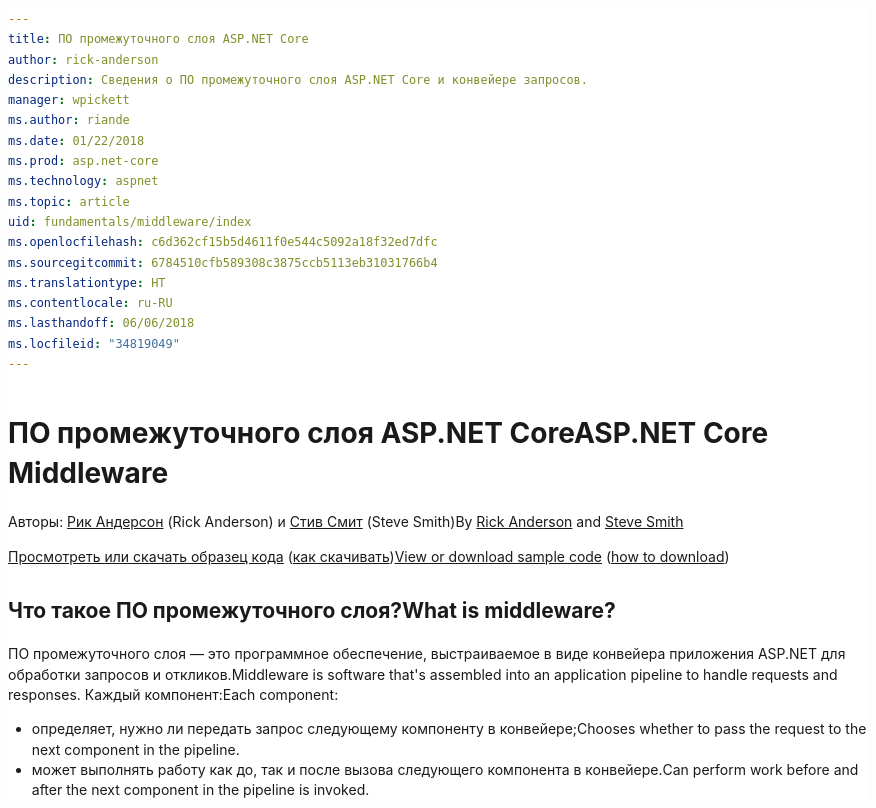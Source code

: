 ```yaml
---
title: ПО промежуточного слоя ASP.NET Core
author: rick-anderson
description: Сведения о ПО промежуточного слоя ASP.NET Core и конвейере запросов.
manager: wpickett
ms.author: riande
ms.date: 01/22/2018
ms.prod: asp.net-core
ms.technology: aspnet
ms.topic: article
uid: fundamentals/middleware/index
ms.openlocfilehash: c6d362cf15b5d4611f0e544c5092a18f32ed7dfc
ms.sourcegitcommit: 6784510cfb589308c3875ccb5113eb31031766b4
ms.translationtype: HT
ms.contentlocale: ru-RU
ms.lasthandoff: 06/06/2018
ms.locfileid: "34819049"
---
```

# <a name="aspnet-core-middleware"></a><span data-ttu-id="1a03f-103">ПО промежуточного слоя ASP.NET Core</span><span class="sxs-lookup"><span data-stu-id="1a03f-103">ASP.NET Core Middleware</span></span>

<span data-ttu-id="1a03f-104">Авторы: [Рик Андерсон](https://twitter.com/RickAndMSFT) (Rick Anderson) и [Стив Смит](https://ardalis.com/) (Steve Smith)</span><span class="sxs-lookup"><span data-stu-id="1a03f-104">By [Rick Anderson](https://twitter.com/RickAndMSFT) and [Steve Smith](https://ardalis.com/)</span></span>

<span data-ttu-id="1a03f-105">[Просмотреть или скачать образец кода](https://github.com/aspnet/Docs/tree/master/aspnetcore/fundamentals/middleware/index/sample) ([как скачивать](xref:tutorials/index#how-to-download-a-sample))</span><span class="sxs-lookup"><span data-stu-id="1a03f-105">[View or download sample code](https://github.com/aspnet/Docs/tree/master/aspnetcore/fundamentals/middleware/index/sample) ([how to download](xref:tutorials/index#how-to-download-a-sample))</span></span>

## <a name="what-is-middleware"></a><span data-ttu-id="1a03f-106">Что такое ПО промежуточного слоя?</span><span class="sxs-lookup"><span data-stu-id="1a03f-106">What is middleware?</span></span>

<span data-ttu-id="1a03f-107">ПО промежуточного слоя — это программное обеспечение, выстраиваемое в виде конвейера приложения ASP.NET для обработки запросов и откликов.</span><span class="sxs-lookup"><span data-stu-id="1a03f-107">Middleware is software that's assembled into an application pipeline to handle requests and responses.</span></span> <span data-ttu-id="1a03f-108">Каждый компонент:</span><span class="sxs-lookup"><span data-stu-id="1a03f-108">Each component:</span></span>

* <span data-ttu-id="1a03f-109">определяет, нужно ли передать запрос следующему компоненту в конвейере;</span><span class="sxs-lookup"><span data-stu-id="1a03f-109">Chooses whether to pass the request to the next component in the pipeline.</span></span>
* <span data-ttu-id="1a03f-110">может выполнять работу как до, так и после вызова следующего компонента в конвейере.</span><span class="sxs-lookup"><span data-stu-id="1a03f-110">Can perform work before and after the next component in the pipeline is invoked.</span></span> 
